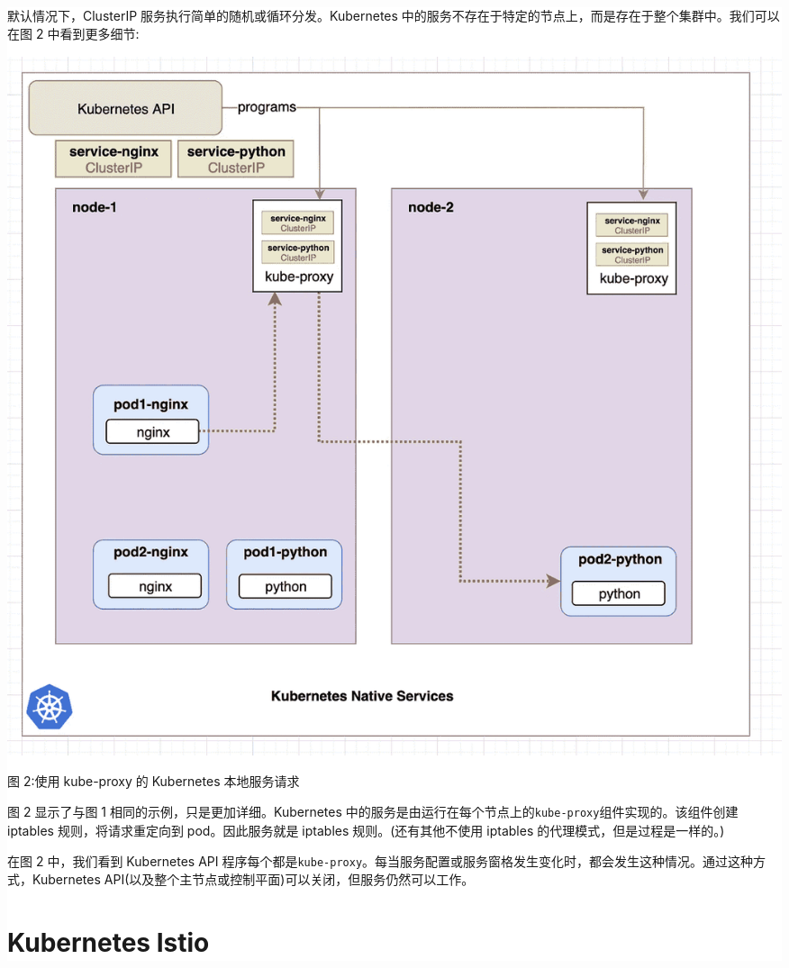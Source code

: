 默认情况下，ClusterIP 服务执行简单的随机或循环分发。Kubernetes 中的服务不存在于特定的节点上，而是存在于整个集群中。我们可以在图 2 中看到更多细节:

![](img/514f1737eeae7670cd778cb08fb4072f.png)

图 2:使用 kube-proxy 的 Kubernetes 本地服务请求

图 2 显示了与图 1 相同的示例，只是更加详细。Kubernetes 中的服务是由运行在每个节点上的`kube-proxy`组件实现的。该组件创建 iptables 规则，将请求重定向到 pod。因此服务就是 iptables 规则。(还有其他不使用 iptables 的代理模式，但是过程是一样的。)

在图 2 中，我们看到 Kubernetes API 程序每个都是`kube-proxy`。每当服务配置或服务窗格发生变化时，都会发生这种情况。通过这种方式，Kubernetes API(以及整个主节点或控制平面)可以关闭，但服务仍然可以工作。

# Kubernetes Istio
